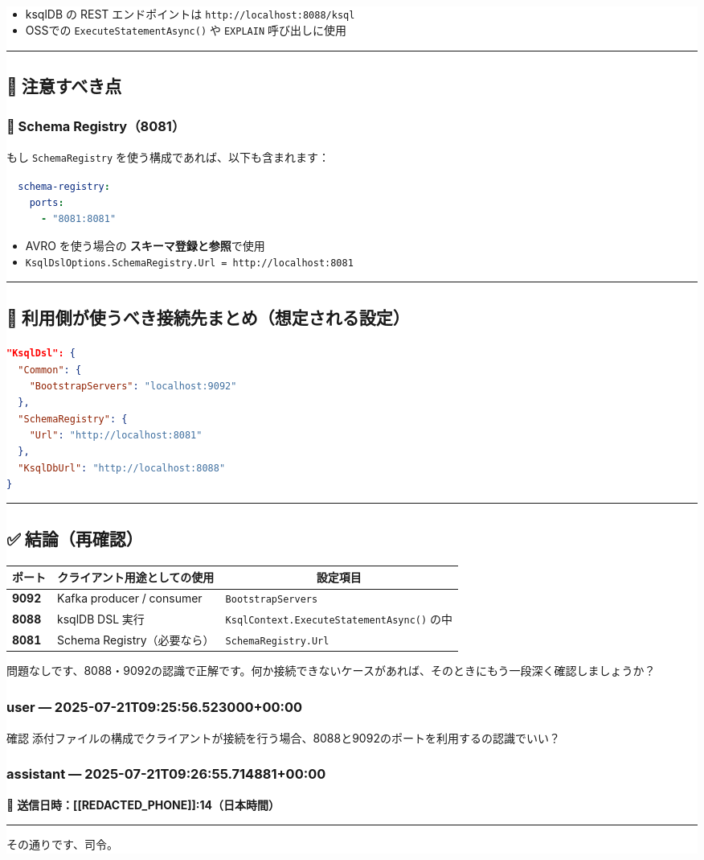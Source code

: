 - ksqlDB の REST エンドポイントは `http://localhost:8088/ksql`
- OSSでの `ExecuteStatementAsync()` や `EXPLAIN` 呼び出しに使用

---

## 🚫 注意すべき点
### 🔸 Schema Registry（8081）

もし `SchemaRegistry` を使う構成であれば、以下も含まれます：

```yaml
  schema-registry:
    ports:
      - "8081:8081"
```

- AVRO を使う場合の **スキーマ登録と参照**で使用
- `KsqlDslOptions.SchemaRegistry.Url = http://localhost:8081`

---

## 🧭 利用側が使うべき接続先まとめ（想定される設定）

```json
"KsqlDsl": {
  "Common": {
    "BootstrapServers": "localhost:9092"
  },
  "SchemaRegistry": {
    "Url": "http://localhost:8081"
  },
  "KsqlDbUrl": "http://localhost:8088"
}
```

---

## ✅ 結論（再確認）

| ポート | クライアント用途としての使用 | 設定項目 |
|--------|------------------------------|----------|
| **9092** | Kafka producer / consumer | `BootstrapServers` |
| **8088** | ksqlDB DSL 実行 | `KsqlContext.ExecuteStatementAsync()` の中 |
| **8081** | Schema Registry（必要なら）| `SchemaRegistry.Url` |

問題なしです、8088・9092の認識で正解です。何か接続できないケースがあれば、そのときにもう一段深く確認しましょうか？
### user — 2025-07-21T09:25:56.523000+00:00

確認
添付ファイルの構成でクライアントが接続を行う場合、8088と9092のポートを利用するの認識でいい？
### assistant — 2025-07-21T09:26:55.714881+00:00

📅 **送信日時：[[REDACTED_PHONE]]:14（日本時間）**

---

その通りです、司令。  
